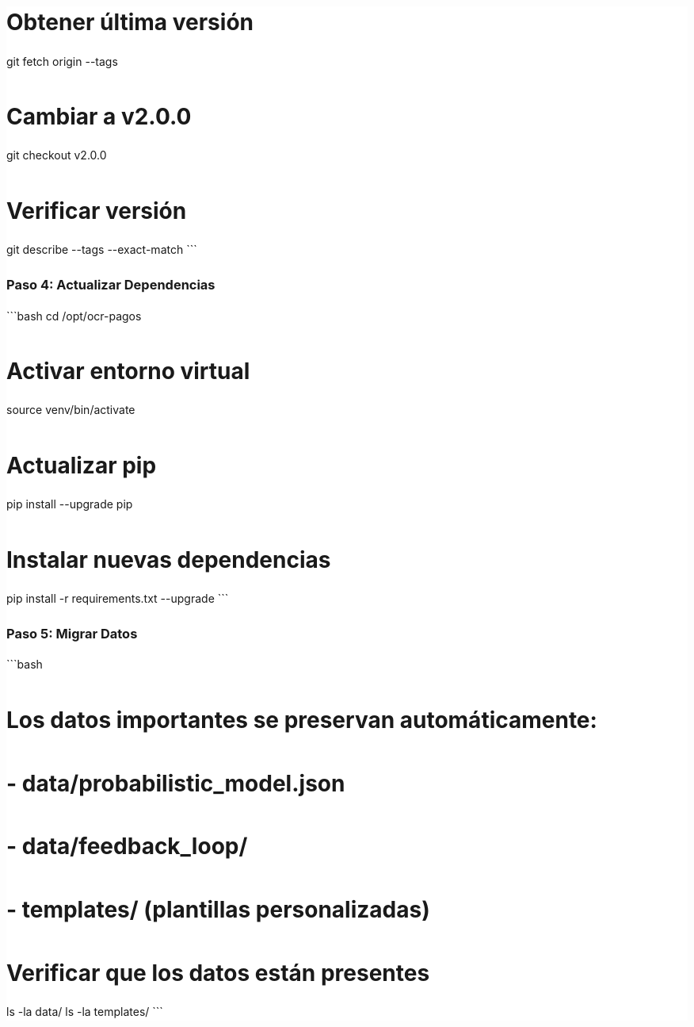 # Obtener última versión
git fetch origin --tags

# Cambiar a v2.0.0
git checkout v2.0.0

# Verificar versión
git describe --tags --exact-match
\`\`\`

### Paso 4: Actualizar Dependencias
\`\`\`bash
cd /opt/ocr-pagos

# Activar entorno virtual
source venv/bin/activate

# Actualizar pip
pip install --upgrade pip

# Instalar nuevas dependencias
pip install -r requirements.txt --upgrade
\`\`\`

### Paso 5: Migrar Datos
\`\`\`bash
# Los datos importantes se preservan automáticamente:
# - data/probabilistic_model.json
# - data/feedback_loop/
# - templates/ (plantillas personalizadas)

# Verificar que los datos están presentes
ls -la data/
ls -la templates/
\`\`\`

